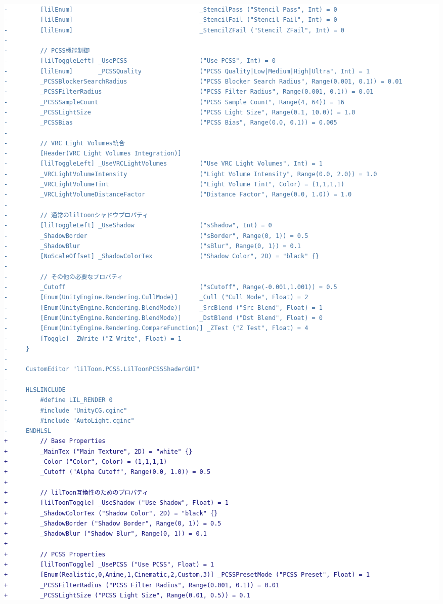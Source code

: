 ```diff
-         [lilEnum]                                   _StencilPass ("Stencil Pass", Int) = 0
-         [lilEnum]                                   _StencilFail ("Stencil Fail", Int) = 0
-         [lilEnum]                                   _StencilZFail ("Stencil ZFail", Int) = 0
-         
-         // PCSS機能制御
-         [lilToggleLeft] _UsePCSS                    ("Use PCSS", Int) = 0
-         [lilEnum]       _PCSSQuality                ("PCSS Quality|Low|Medium|High|Ultra", Int) = 1
-         _PCSSBlockerSearchRadius                    ("PCSS Blocker Search Radius", Range(0.001, 0.1)) = 0.01
-         _PCSSFilterRadius                           ("PCSS Filter Radius", Range(0.001, 0.1)) = 0.01
-         _PCSSSampleCount                            ("PCSS Sample Count", Range(4, 64)) = 16
-         _PCSSLightSize                              ("PCSS Light Size", Range(0.1, 10.0)) = 1.0
-         _PCSSBias                                   ("PCSS Bias", Range(0.0, 0.1)) = 0.005
-         
-         // VRC Light Volumes統合
-         [Header(VRC Light Volumes Integration)]
-         [lilToggleLeft] _UseVRCLightVolumes         ("Use VRC Light Volumes", Int) = 1
-         _VRCLightVolumeIntensity                    ("Light Volume Intensity", Range(0.0, 2.0)) = 1.0
-         _VRCLightVolumeTint                         ("Light Volume Tint", Color) = (1,1,1,1)
-         _VRCLightVolumeDistanceFactor               ("Distance Factor", Range(0.0, 1.0)) = 1.0
-         
-         // 通常のliltoonシャドウプロパティ
-         [lilToggleLeft] _UseShadow                  ("sShadow", Int) = 0
-         _ShadowBorder                               ("sBorder", Range(0, 1)) = 0.5
-         _ShadowBlur                                 ("sBlur", Range(0, 1)) = 0.1
-         [NoScaleOffset] _ShadowColorTex             ("Shadow Color", 2D) = "black" {}
-         
-         // その他の必要なプロパティ
-         _Cutoff                                     ("sCutoff", Range(-0.001,1.001)) = 0.5
-         [Enum(UnityEngine.Rendering.CullMode)]      _Cull ("Cull Mode", Float) = 2
-         [Enum(UnityEngine.Rendering.BlendMode)]     _SrcBlend ("Src Blend", Float) = 1
-         [Enum(UnityEngine.Rendering.BlendMode)]     _DstBlend ("Dst Blend", Float) = 0
-         [Enum(UnityEngine.Rendering.CompareFunction)] _ZTest ("Z Test", Float) = 4
-         [Toggle] _ZWrite ("Z Write", Float) = 1
-     }
-     
-     CustomEditor "lilToon.PCSS.LilToonPCSSShaderGUI"
- 
-     HLSLINCLUDE
-         #define LIL_RENDER 0
-         #include "UnityCG.cginc"
-         #include "AutoLight.cginc"
-     ENDHLSL
+         // Base Properties
+         _MainTex ("Main Texture", 2D) = "white" {}
+         _Color ("Color", Color) = (1,1,1,1)
+         _Cutoff ("Alpha Cutoff", Range(0.0, 1.0)) = 0.5
+         
+         // lilToon互換性のためのプロパティ
+         [lilToonToggle] _UseShadow ("Use Shadow", Float) = 1
+         _ShadowColorTex ("Shadow Color", 2D) = "black" {}
+         _ShadowBorder ("Shadow Border", Range(0, 1)) = 0.5
+         _ShadowBlur ("Shadow Blur", Range(0, 1)) = 0.1
+         
+         // PCSS Properties
+         [lilToonToggle] _UsePCSS ("Use PCSS", Float) = 1
+         [Enum(Realistic,0,Anime,1,Cinematic,2,Custom,3)] _PCSSPresetMode ("PCSS Preset", Float) = 1
+         _PCSSFilterRadius ("PCSS Filter Radius", Range(0.001, 0.1)) = 0.01
+         _PCSSLightSize ("PCSS Light Size", Range(0.01, 0.5)) = 0.1
```